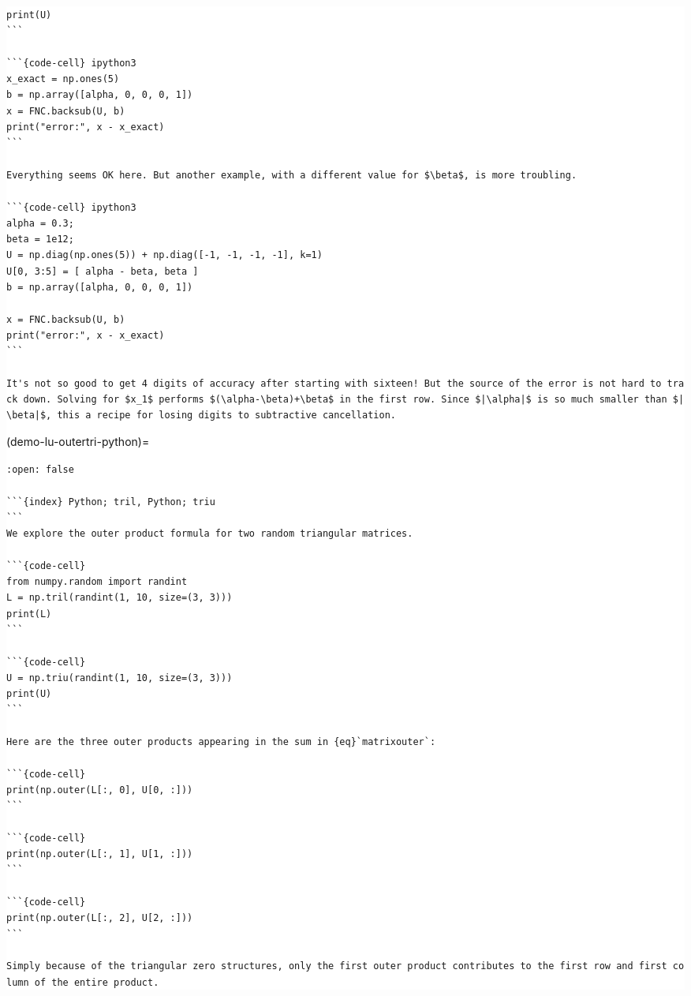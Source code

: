 ``````{dropdown} Triangular systems of equations
print(U)
```

```{code-cell} ipython3
x_exact = np.ones(5)
b = np.array([alpha, 0, 0, 0, 1])
x = FNC.backsub(U, b)
print("error:", x - x_exact)
```

Everything seems OK here. But another example, with a different value for $\beta$, is more troubling.

```{code-cell} ipython3
alpha = 0.3;
beta = 1e12;
U = np.diag(np.ones(5)) + np.diag([-1, -1, -1, -1], k=1)
U[0, 3:5] = [ alpha - beta, beta ]
b = np.array([alpha, 0, 0, 0, 1])

x = FNC.backsub(U, b)
print("error:", x - x_exact)
```

It's not so good to get 4 digits of accuracy after starting with sixteen! But the source of the error is not hard to track down. Solving for $x_1$ performs $(\alpha-\beta)+\beta$ in the first row. Since $|\alpha|$ is so much smaller than $|\beta|$, this a recipe for losing digits to subtractive cancellation.
``````

<!-- SECTION 4 -->
(demo-lu-outertri-python)= 
``````{dropdown} Triangular outer products
:open: false

```{index} Python; tril, Python; triu
```
We explore the outer product formula for two random triangular matrices.

```{code-cell}
from numpy.random import randint
L = np.tril(randint(1, 10, size=(3, 3)))
print(L)
```

```{code-cell}
U = np.triu(randint(1, 10, size=(3, 3)))
print(U)
```

Here are the three outer products appearing in the sum in {eq}`matrixouter`:

```{code-cell}
print(np.outer(L[:, 0], U[0, :]))
```

```{code-cell}
print(np.outer(L[:, 1], U[1, :]))
```

```{code-cell}
print(np.outer(L[:, 2], U[2, :]))
```

Simply because of the triangular zero structures, only the first outer product contributes to the first row and first column of the entire product. 
``````
